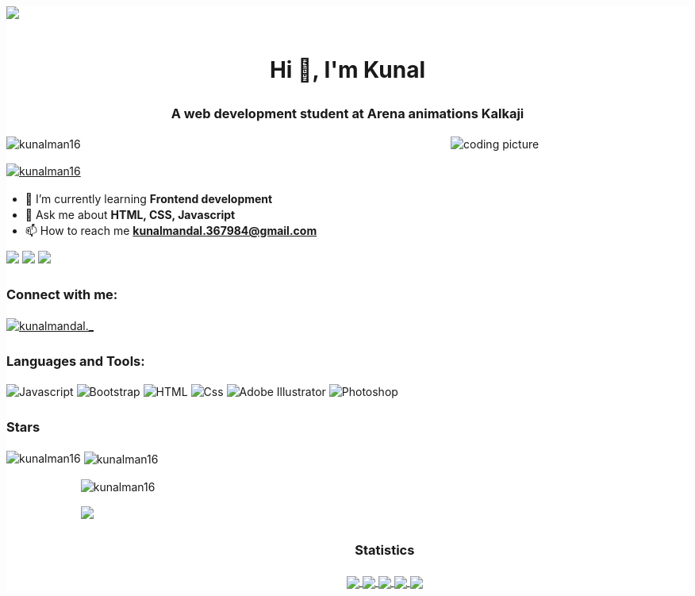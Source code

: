 <img src="https://raw.githubusercontent.com/BEPb/BEPb/5c63fa170d1cbbb0b1974f05a3dbe6aca3f5b7f3/assets/Bottom_up.svg" width="100%" />
<h1 align="center">Hi 👋, I'm Kunal</h1>
<h3 align="center">A web development student at Arena animations Kalkaji</h3>
<img align="right" alt="coding picture" width="300px" src="https://images.squarespace-cdn.com/content/v1/5769fc401b631bab1addb2ab/1541580611624-TE64QGKRJG8SWAIUS7NS/coding-freak.gif">
<p align="left"> <img src="https://komarev.com/ghpvc/?username=kunalman16&label=Profile%20views&color=0e75b6&style=flat" alt="kunalman16" /> </p>

<p align="left"> <a href="https://github.com/ryo-ma/github-profile-trophy"><img src="https://github-profile-trophy.vercel.app/?username=kunalman16&theme=" alt="kunalman16" /></a> </p>

- 🌱 I’m currently learning **Frontend development**
- 💬 Ask me about **HTML, CSS, Javascript**
- 📫 How to reach me **kunalmandal.367984@gmail.com**

<div> <a href="https://github.com/kunalman16" target="_blank"><img src="https://img.shields.io/badge/GitHub-100000?style=for-the-badge&logo=github&logoColor=white" target="_blank"></a>
<a href="https://instagram.com/kunalmandal._" target="_blank"><img src="https://img.shields.io/badge/Instagram-E4405F?style=for-the-badge&logo=instagram&logoColor=white" target="_blank"></a>
<a href = "mailto:kunalmandal.367984@gmail.com"><img src="https://img.shields.io/badge/-Gmail-%23333?style=for-the-badge&logo=gmail&logoColor=white" target="_blank"></a>
</div><h3 align="left">Connect with me:</h3>
<p align="left">
<a href="https://instagram.com/kunalmandal._" target="blank"><img align="center" src="https://raw.githubusercontent.com/teamedwardforever/Readme-Generator/71f25dd8b98329b168142a6b782a107b75eab178/svg/Social/instagram.svg" alt="kunalmandal._" height="30" width="40" /></a></p>

<h3 align="left">Languages and Tools:</h3>
<p align="left">
<img src="https://raw.githubusercontent.com/teamedwardforever/Readme-Generator/71f25dd8b98329b168142a6b782a107b75eab178/svg/Skills/Languages/javascript-original.svg" alt="Javascript" width="40" height="40"/>
<img src="https://raw.githubusercontent.com/teamedwardforever/Readme-Generator/71f25dd8b98329b168142a6b782a107b75eab178/svg/Skills/Frontend/bootstrap-plain-wordmark.svg" alt="Bootstrap" width="40" height="40"/>
<img src="https://raw.githubusercontent.com/teamedwardforever/Readme-Generator/71f25dd8b98329b168142a6b782a107b75eab178/svg/Skills/Frontend/html5-original-wordmark.svg" alt="HTML" width="40" height="40"/>
<img src="https://raw.githubusercontent.com/teamedwardforever/Readme-Generator/71f25dd8b98329b168142a6b782a107b75eab178/svg/Skills/Frontend/css3-original-wordmark.svg" alt="Css" width="40" height="40"/>
<img src="https://raw.githubusercontent.com/teamedwardforever/Readme-Generator/71f25dd8b98329b168142a6b782a107b75eab178/svg/Skills/Software/adobe_illustrator-icon%20(1).svg" alt="Adobe Illustrator" width="40" height="40"/>
<img src="https://raw.githubusercontent.com/teamedwardforever/Readme-Generator/71f25dd8b98329b168142a6b782a107b75eab178/svg/Skills/Software/photoshop-line.svg" alt="Photoshop" width="40" height="40"/>
</p>

<h3 align="left">Stars</h3>
<img align="left" height="180em" src="https://github-readme-stats.vercel.app/api/top-langs/?username=kunalman16&layout=compact&theme=" alt=kunalman16 />

<p>&nbsp;<img align="center" height="180em" src="https://github-readme-stats.vercel.app/api?username=kunalman16&show_icons=true&locale=en&theme=" alt="kunalman16" /></p>

<p><img align="center" height="180em" src="https://github-readme-streak-stats.herokuapp.com/?user=kunalman16&theme=" alt="kunalman16" /></p>

<img src="https://user-images.githubusercontent.com/73097560/115834477-dbab4500-a447-11eb-908a-139a6edaec5c.gif"><h3 align="center">Statistics</h3>
<div align="center">
<a href="https://github.com/kunalman16">
<img align="center" src="http://github-profile-summary-cards.vercel.app/api/cards/stats?username=kunalman16&theme=2077" height="180em" />
<img align="center" src="http://github-profile-summary-cards.vercel.app/api/cards/most-commit-language?username=kunalman16&theme=2077" height="180em" />
<img align="center" src="http://github-profile-summary-cards.vercel.app/api/cards/repos-per-language?username=kunalman16&theme=2077" height="180em" />
<img align="center" src="http://github-profile-summary-cards.vercel.app/api/cards/productive-time?username=kunalman16&theme=2077" height="180em" />
<img align="center" src="http://github-profile-summary-cards.vercel.app/api/cards/profile-details?username=kunalman16&theme=2077" height="180em" />
</div>
